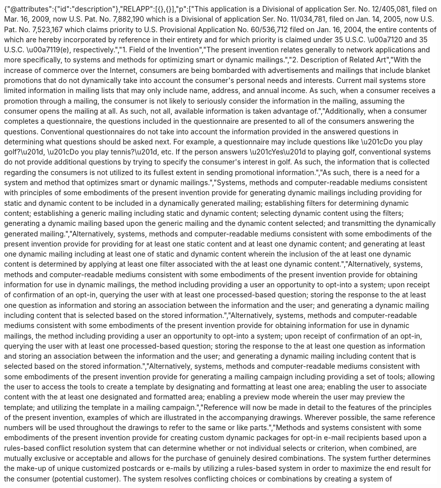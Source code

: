 {"@attributes":{"id":"description"},"RELAPP":[{},{}],"p":["This application is a Divisional of application Ser. No. 12\/405,081, filed on Mar. 16, 2009, now U.S. Pat. No. 7,882,190 which is a Divisional of application Ser. No. 11\/034,781, filed on Jan. 14, 2005, now U.S. Pat. No. 7,523,167 which claims priority to U.S. Provisional Application No. 60\/536,712 filed on Jan. 16, 2004, the entire contents of which are hereby incorporated by reference in their entirety and for which priority is claimed under 35 U.S.C. \u00a7120 and 35 U.S.C. \u00a7119(e), respectively.","1. Field of the Invention","The present invention relates generally to network applications and more specifically, to systems and methods for optimizing smart or dynamic mailings.","2. Description of Related Art","With the increase of commerce over the Internet, consumers are being bombarded with advertisements and mailings that include blanket promotions that do not dynamically take into account the consumer's personal needs and interests. Current mail systems store limited information in mailing lists that may only include name, address, and annual income. As such, when a consumer receives a promotion through a mailing, the consumer is not likely to seriously consider the information in the mailing, assuming the consumer opens the mailing at all. As such, not all, available information is taken advantage of.","Additionally, when a consumer completes a questionnaire, the questions included in the questionnaire are presented to all of the consumers answering the questions. Conventional questionnaires do not take into account the information provided in the answered questions in determining what questions should be asked next. For example, a questionnaire may include questions like \u201cDo you play golf?\u201d, \u201cDo you play tennis?\u201d, etc. If the person answers \u201cYes\u201d to playing golf, conventional systems do not provide additional questions by trying to specify the consumer's interest in golf. As such, the information that is collected regarding the consumers is not utilized to its fullest extent in sending promotional information.","As such, there is a need for a system and method that optimizes smart or dynamic mailings.","Systems, methods and computer-readable mediums consistent with principles of some embodiments of the present invention provide for generating dynamic mailings including providing for static and dynamic content to be included in a dynamically generated mailing; establishing filters for determining dynamic content; establishing a generic mailing including static and dynamic content; selecting dynamic content using the filters; generating a dynamic mailing based upon the generic mailing and the dynamic content selected; and transmitting the dynamically generated mailing.","Alternatively, systems, methods and computer-readable mediums consistent with some embodiments of the present invention provide for providing for at least one static content and at least one dynamic content; and generating at least one dynamic mailing including at least one of static and dynamic content wherein the inclusion of the at least one dynamic content is determined by applying at least one filter associated with the at least one dynamic content.","Alternatively, systems, methods and computer-readable mediums consistent with some embodiments of the present invention provide for obtaining information for use in dynamic mailings, the method including providing a user an opportunity to opt-into a system; upon receipt of confirmation of an opt-in, querying the user with at least one processed-based question; storing the response to the at least one question as information and storing an association between the information and the user; and generating a dynamic mailing including content that is selected based on the stored information.","Alternatively, systems, methods and computer-readable mediums consistent with some embodiments of the present invention provide for obtaining information for use in dynamic mailings, the method including providing a user an opportunity to opt-into a system; upon receipt of confirmation of an opt-in, querying the user with at least one processed-based question; storing the response to the at least one question as information and storing an association between the information and the user; and generating a dynamic mailing including content that is selected based on the stored information.","Alternatively, systems, methods and computer-readable mediums consistent with some embodiments of the present invention provide for generating a mailing campaign including providing a set of tools; allowing the user to access the tools to create a template by designating and formatting at least one area; enabling the user to associate content with the at least one designated and formatted area; enabling a preview mode wherein the user may preview the template; and utilizing the template in a mailing campaign.","Reference will now be made in detail to the features of the principles of the present invention, examples of which are illustrated in the accompanying drawings. Wherever possible, the same reference numbers will be used throughout the drawings to refer to the same or like parts.","Methods and systems consistent with some embodiments of the present invention provide for creating custom dynamic packages for opt-in e-mail recipients based upon a rules-based conflict resolution system that can determine whether or not individual selects or criterion, when combined, are mutually exclusive or acceptable and allows for the purchase of genuinely desired combinations. The system further determines the make-up of unique customized postcards or e-mails by utilizing a rules-based system in order to maximize the end result for the consumer (potential customer). The system resolves conflicting choices or combinations by creating a system of